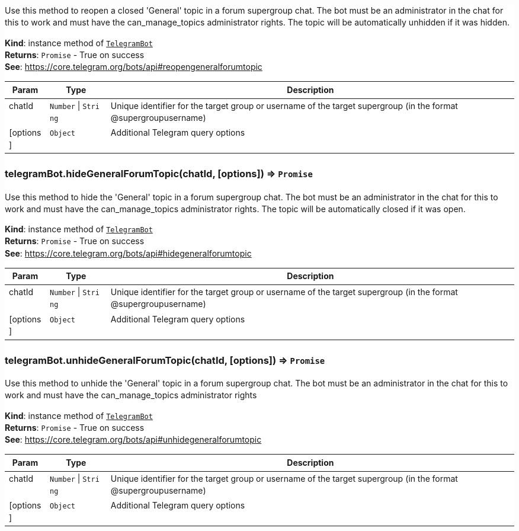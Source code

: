 Use this method to reopen a closed 'General' topic in a forum supergroup chat.
The bot must be an administrator in the chat for this to work and must have the can_manage_topics administrator rights.
The topic will be automatically unhidden if it was hidden.

**Kind**: instance method of [<code>TelegramBot</code>](#TelegramBot)  
**Returns**: <code>Promise</code> - True on success  
**See**: https://core.telegram.org/bots/api#reopengeneralforumtopic

| Param     | Type                                       | Description                                                                                                     |
| --------- | ------------------------------------------ | --------------------------------------------------------------------------------------------------------------- |
| chatId    | <code>Number</code> \| <code>String</code> | Unique identifier for the target group or username of the target supergroup (in the format @supergroupusername) |
| [options] | <code>Object</code>                        | Additional Telegram query options                                                                               |

<a name="TelegramBot+hideGeneralForumTopic"></a>

### telegramBot.hideGeneralForumTopic(chatId, [options]) ⇒ <code>Promise</code>

Use this method to hide the 'General' topic in a forum supergroup chat.
The bot must be an administrator in the chat for this to work and must have the can_manage_topics administrator rights.
The topic will be automatically closed if it was open.

**Kind**: instance method of [<code>TelegramBot</code>](#TelegramBot)  
**Returns**: <code>Promise</code> - True on success  
**See**: https://core.telegram.org/bots/api#hidegeneralforumtopic

| Param     | Type                                       | Description                                                                                                     |
| --------- | ------------------------------------------ | --------------------------------------------------------------------------------------------------------------- |
| chatId    | <code>Number</code> \| <code>String</code> | Unique identifier for the target group or username of the target supergroup (in the format @supergroupusername) |
| [options] | <code>Object</code>                        | Additional Telegram query options                                                                               |

<a name="TelegramBot+unhideGeneralForumTopic"></a>

### telegramBot.unhideGeneralForumTopic(chatId, [options]) ⇒ <code>Promise</code>

Use this method to unhide the 'General' topic in a forum supergroup chat.
The bot must be an administrator in the chat for this to work and must have the can_manage_topics administrator rights

**Kind**: instance method of [<code>TelegramBot</code>](#TelegramBot)  
**Returns**: <code>Promise</code> - True on success  
**See**: https://core.telegram.org/bots/api#unhidegeneralforumtopic

| Param     | Type                                       | Description                                                                                                     |
| --------- | ------------------------------------------ | --------------------------------------------------------------------------------------------------------------- |
| chatId    | <code>Number</code> \| <code>String</code> | Unique identifier for the target group or username of the target supergroup (in the format @supergroupusername) |
| [options] | <code>Object</code>                        | Additional Telegram query options                                                                               |

<a name="TelegramBot+unpinAllGeneralForumTopicMessages"></a>

